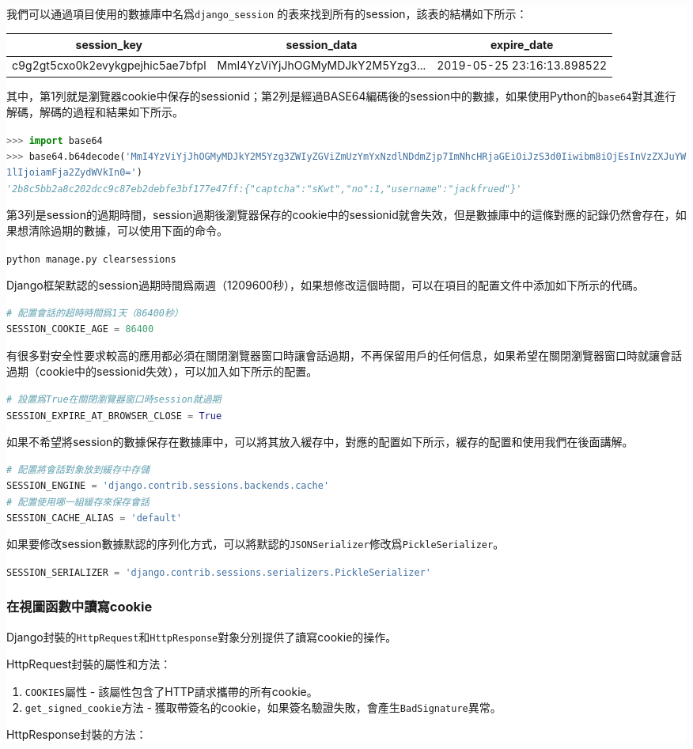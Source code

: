 我們可以通過項目使用的數據庫中名爲`django_session` 的表來找到所有的session，該表的結構如下所示：

| session_key                      | session_data                    | expire_date                |
| -------------------------------- | ------------------------------- | -------------------------- |
| c9g2gt5cxo0k2evykgpejhic5ae7bfpl | MmI4YzViYjJhOGMyMDJkY2M5Yzg3... | 2019-05-25 23:16:13.898522 |

其中，第1列就是瀏覽器cookie中保存的sessionid；第2列是經過BASE64編碼後的session中的數據，如果使用Python的`base64`對其進行解碼，解碼的過程和結果如下所示。

```Python
>>> import base64
>>> base64.b64decode('MmI4YzViYjJhOGMyMDJkY2M5Yzg3ZWIyZGViZmUzYmYxNzdlNDdmZjp7ImNhcHRjaGEiOiJzS3d0Iiwibm8iOjEsInVzZXJuYW1lIjoiamFja2ZydWVkIn0=')    
'2b8c5bb2a8c202dcc9c87eb2debfe3bf177e47ff:{"captcha":"sKwt","no":1,"username":"jackfrued"}'
```

第3列是session的過期時間，session過期後瀏覽器保存的cookie中的sessionid就會失效，但是數據庫中的這條對應的記錄仍然會存在，如果想清除過期的數據，可以使用下面的命令。

```Shell
python manage.py clearsessions
```

Django框架默認的session過期時間爲兩週（1209600秒），如果想修改這個時間，可以在項目的配置文件中添加如下所示的代碼。

```Python
# 配置會話的超時時間爲1天（86400秒）
SESSION_COOKIE_AGE = 86400
```

有很多對安全性要求較高的應用都必須在關閉瀏覽器窗口時讓會話過期，不再保留用戶的任何信息，如果希望在關閉瀏覽器窗口時就讓會話過期（cookie中的sessionid失效），可以加入如下所示的配置。

```Python
# 設置爲True在關閉瀏覽器窗口時session就過期
SESSION_EXPIRE_AT_BROWSER_CLOSE = True
```

如果不希望將session的數據保存在數據庫中，可以將其放入緩存中，對應的配置如下所示，緩存的配置和使用我們在後面講解。

```Python
# 配置將會話對象放到緩存中存儲
SESSION_ENGINE = 'django.contrib.sessions.backends.cache'
# 配置使用哪一組緩存來保存會話
SESSION_CACHE_ALIAS = 'default'
```

如果要修改session數據默認的序列化方式，可以將默認的`JSONSerializer`修改爲`PickleSerializer`。

```Python
SESSION_SERIALIZER = 'django.contrib.sessions.serializers.PickleSerializer'
```

### 在視圖函數中讀寫cookie

Django封裝的`HttpRequest`和`HttpResponse`對象分別提供了讀寫cookie的操作。

HttpRequest封裝的屬性和方法：

1. `COOKIES`屬性 - 該屬性包含了HTTP請求攜帶的所有cookie。
2. `get_signed_cookie`方法 - 獲取帶簽名的cookie，如果簽名驗證失敗，會產生`BadSignature`異常。

HttpResponse封裝的方法：
